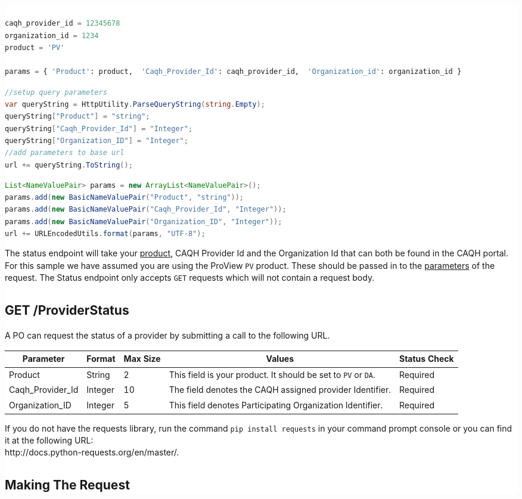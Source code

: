 ```python

caqh_provider_id = 12345678
organization_id = 1234
product = 'PV'

params = { 'Product': product,  'Caqh_Provider_Id': caqh_provider_id,  'Organization_id': organization_id }

```
```csharp
//setup query parameters
var queryString = HttpUtility.ParseQueryString(string.Empty);
queryString["Product"] = "string";
queryString["Caqh_Provider_Id"] = "Integer";
queryString["Organization_ID"] = "Integer";
//add parameters to base url
url += queryString.ToString();
```

```java
List<NameValuePair> params = new ArrayList<NameValuePair>();
params.add(new BasicNameValuePair("Product", "string"));
params.add(new BasicNameValuePair("Caqh_Provider_Id", "Integer"));
params.add(new BasicNameValuePair("Organization_ID", "Integer"));
url += URLEncodedUtils.format(params, "UTF-8");

```
The status endpoint will take your [product](#proview-and-directassure), CAQH Provider Id and the Organization Id that can both be found in the CAQH portal.  For this sample we have assumed you are using the ProView `PV` product.  These should be passed in to the [parameters](#query-parameters) of the request.  The Status endpoint only accepts `GET` requests which will not contain a request body.

## GET /ProviderStatus

A PO can request the status of a provider by submitting a call to the following URL. 

Parameter | Format | Max Size | Values | Status Check
--------- | ------- | ---- | -------------------------- | -------
Product | String | 2 | This field is your product.  It should be set to `PV` or `DA`. | Required
Caqh_Provider_Id | Integer | 10 | The field denotes the CAQH assigned provider Identifier. | Required
Organization_ID | Integer | 5 | This field denotes Participating Organization Identifier. | Required

<aside class="notice">
If you do not have the requests library, run the command <code>pip install requests</code> in your command prompt console
or you can find it at the following URL: <br/>http://docs.python-requests.org/en/master/.
</aside>

## Making The Request
